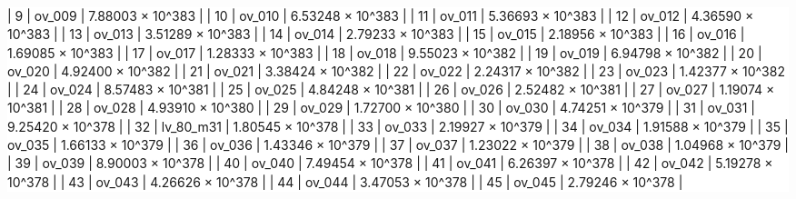 | 9 | ov_009 | 7.88003 × 10^383 |
| 10 | ov_010 | 6.53248 × 10^383 |
| 11 | ov_011 | 5.36693 × 10^383 |
| 12 | ov_012 | 4.36590 × 10^383 |
| 13 | ov_013 | 3.51289 × 10^383 |
| 14 | ov_014 | 2.79233 × 10^383 |
| 15 | ov_015 | 2.18956 × 10^383 |
| 16 | ov_016 | 1.69085 × 10^383 |
| 17 | ov_017 | 1.28333 × 10^383 |
| 18 | ov_018 | 9.55023 × 10^382 |
| 19 | ov_019 | 6.94798 × 10^382 |
| 20 | ov_020 | 4.92400 × 10^382 |
| 21 | ov_021 | 3.38424 × 10^382 |
| 22 | ov_022 | 2.24317 × 10^382 |
| 23 | ov_023 | 1.42377 × 10^382 |
| 24 | ov_024 | 8.57483 × 10^381 |
| 25 | ov_025 | 4.84248 × 10^381 |
| 26 | ov_026 | 2.52482 × 10^381 |
| 27 | ov_027 | 1.19074 × 10^381 |
| 28 | ov_028 | 4.93910 × 10^380 |
| 29 | ov_029 | 1.72700 × 10^380 |
| 30 | ov_030 | 4.74251 × 10^379 |
| 31 | ov_031 | 9.25420 × 10^378 |
| 32 | lv_80_m31 | 1.80545 × 10^378 |
| 33 | ov_033 | 2.19927 × 10^379 |
| 34 | ov_034 | 1.91588 × 10^379 |
| 35 | ov_035 | 1.66133 × 10^379 |
| 36 | ov_036 | 1.43346 × 10^379 |
| 37 | ov_037 | 1.23022 × 10^379 |
| 38 | ov_038 | 1.04968 × 10^379 |
| 39 | ov_039 | 8.90003 × 10^378 |
| 40 | ov_040 | 7.49454 × 10^378 |
| 41 | ov_041 | 6.26397 × 10^378 |
| 42 | ov_042 | 5.19278 × 10^378 |
| 43 | ov_043 | 4.26626 × 10^378 |
| 44 | ov_044 | 3.47053 × 10^378 |
| 45 | ov_045 | 2.79246 × 10^378 |